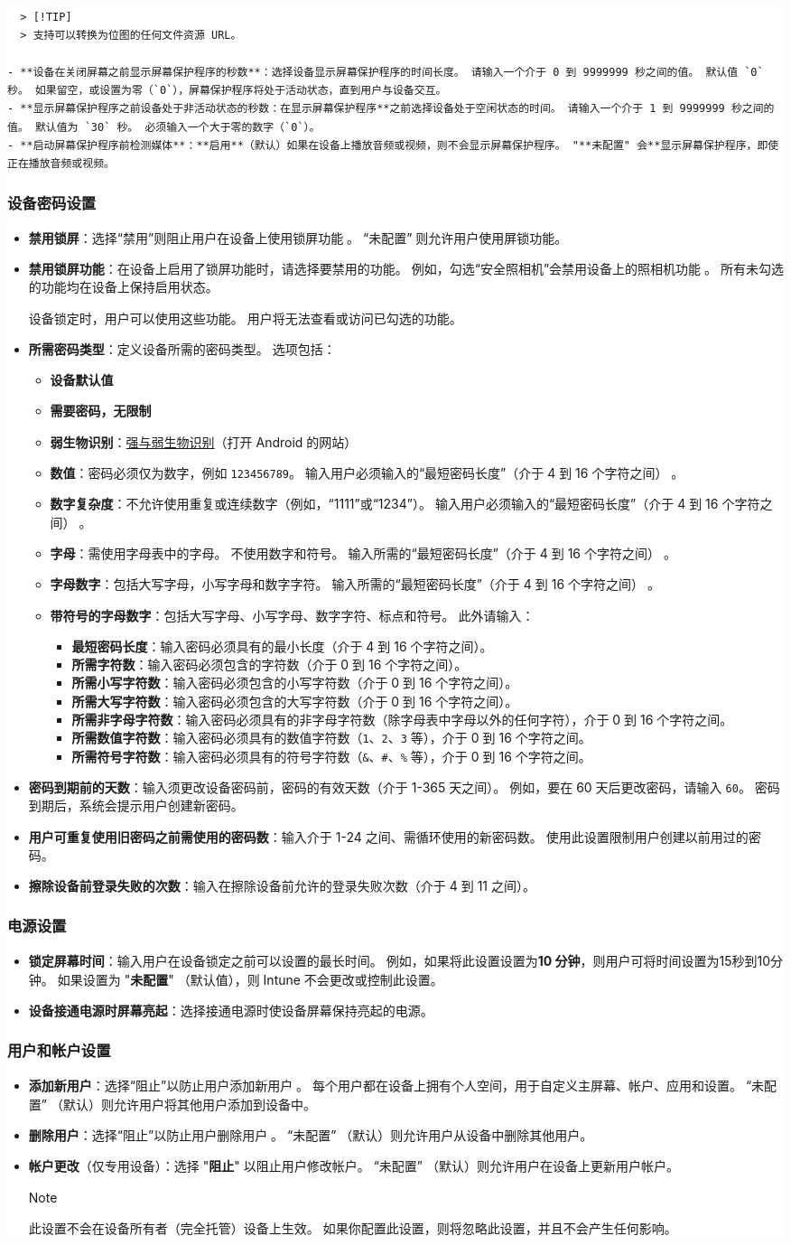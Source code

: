       > [!TIP]
      > 支持可以转换为位图的任何文件资源 URL。

    - **设备在关闭屏幕之前显示屏幕保护程序的秒数**：选择设备显示屏幕保护程序的时间长度。 请输入一个介于 0 到 9999999 秒之间的值。 默认值 `0` 秒。 如果留空，或设置为零（`0`），屏幕保护程序将处于活动状态，直到用户与设备交互。
    - **显示屏幕保护程序之前设备处于非活动状态的秒数：在显示屏幕保护程序**之前选择设备处于空闲状态的时间。 请输入一个介于 1 到 9999999 秒之间的值。 默认值为 `30` 秒。 必须输入一个大于零的数字（`0`）。
    - **启动屏幕保护程序前检测媒体**：**启用**（默认）如果在设备上播放音频或视频，则不会显示屏幕保护程序。 "**未配置" 会**显示屏幕保护程序，即使正在播放音频或视频。

### <a name="device-password-settings"></a>设备密码设置

- **禁用锁屏**：选择“禁用”则阻止用户在设备上使用锁屏功能  。 “未配置”  则允许用户使用屏锁功能。
- **禁用锁屏功能**：在设备上启用了锁屏功能时，请选择要禁用的功能。 例如，勾选“安全照相机”会禁用设备上的照相机功能  。 所有未勾选的功能均在设备上保持启用状态。

  设备锁定时，用户可以使用这些功能。 用户将无法查看或访问已勾选的功能。

- **所需密码类型**：定义设备所需的密码类型。 选项包括：
  - **设备默认值**
  - **需要密码，无限制**
  - **弱生物识别**：[强与弱生物识别](https://android-developers.googleblog.com/2018/06/better-biometrics-in-android-p.html)（打开 Android 的网站）
  - **数值**：密码必须仅为数字，例如 `123456789`。 输入用户必须输入的“最短密码长度”（介于 4 到 16 个字符之间）  。
  - **数字复杂度**：不允许使用重复或连续数字（例如，“1111”或“1234”）。 输入用户必须输入的“最短密码长度”（介于 4 到 16 个字符之间）  。
  - **字母**：需使用字母表中的字母。 不使用数字和符号。 输入所需的“最短密码长度”（介于 4 到 16 个字符之间）  。
  - **字母数字**：包括大写字母，小写字母和数字字符。 输入所需的“最短密码长度”（介于 4 到 16 个字符之间）  。
  - **带符号的字母数字**：包括大写字母、小写字母、数字字符、标点和符号。 此外请输入：

    - **最短密码长度**：输入密码必须具有的最小长度（介于 4 到 16 个字符之间）。
    - **所需字符数**：输入密码必须包含的字符数（介于 0 到 16 个字符之间）。
    - **所需小写字符数**：输入密码必须包含的小写字符数（介于 0 到 16 个字符之间）。
    - **所需大写字符数**：输入密码必须包含的大写字符数（介于 0 到 16 个字符之间）。
    - **所需非字母字符数**：输入密码必须具有的非字母字符数（除字母表中字母以外的任何字符），介于 0 到 16 个字符之间。
    - **所需数值字符数**：输入密码必须具有的数值字符数（`1`、`2`、`3` 等），介于 0 到 16 个字符之间。
    - **所需符号字符数**：输入密码必须具有的符号字符数（`&`、`#`、`%` 等），介于 0 到 16 个字符之间。

- **密码到期前的天数**：输入须更改设备密码前，密码的有效天数（介于 1-365 天之间）。 例如，要在 60 天后更改密码，请输入 `60`。 密码到期后，系统会提示用户创建新密码。
- **用户可重复使用旧密码之前需使用的密码数**：输入介于 1-24 之间、需循环使用的新密码数。 使用此设置限制用户创建以前用过的密码。
- **擦除设备前登录失败的次数**：输入在擦除设备前允许的登录失败次数（介于 4 到 11 之间）。

### <a name="power-settings"></a>电源设置

- **锁定屏幕时间**：输入用户在设备锁定之前可以设置的最长时间。 例如，如果将此设置设置为**10 分钟**，则用户可将时间设置为15秒到10分钟。 如果设置为 "**未配置**" （默认值），则 Intune 不会更改或控制此设置。

- **设备接通电源时屏幕亮起**：选择接通电源时使设备屏幕保持亮起的电源。

### <a name="users-and-accounts-settings"></a>用户和帐户设置

- **添加新用户**：选择“阻止”以防止用户添加新用户  。 每个用户都在设备上拥有个人空间，用于自定义主屏幕、帐户、应用和设置。 “未配置”  （默认）则允许用户将其他用户添加到设备中。
- **删除用户**：选择“阻止”以防止用户删除用户  。 “未配置”  （默认）则允许用户从设备中删除其他用户。
- **帐户更改**（仅专用设备）：选择 "**阻止**" 以阻止用户修改帐户。 “未配置”  （默认）则允许用户在设备上更新用户帐户。

  > [!NOTE]
  > 此设置不会在设备所有者（完全托管）设备上生效。 如果你配置此设置，则将忽略此设置，并且不会产生任何影响。
